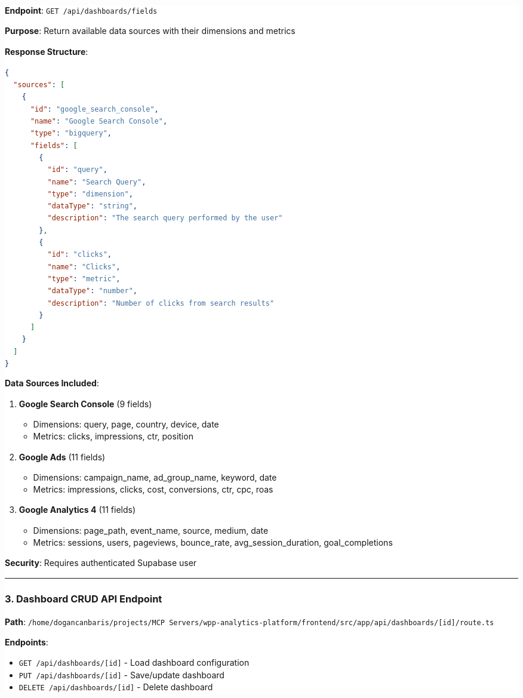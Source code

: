 **Endpoint**: `GET /api/dashboards/fields`

**Purpose**: Return available data sources with their dimensions and metrics

**Response Structure**:
```json
{
  "sources": [
    {
      "id": "google_search_console",
      "name": "Google Search Console",
      "type": "bigquery",
      "fields": [
        {
          "id": "query",
          "name": "Search Query",
          "type": "dimension",
          "dataType": "string",
          "description": "The search query performed by the user"
        },
        {
          "id": "clicks",
          "name": "Clicks",
          "type": "metric",
          "dataType": "number",
          "description": "Number of clicks from search results"
        }
      ]
    }
  ]
}
```

**Data Sources Included**:
1. **Google Search Console** (9 fields)
   - Dimensions: query, page, country, device, date
   - Metrics: clicks, impressions, ctr, position

2. **Google Ads** (11 fields)
   - Dimensions: campaign_name, ad_group_name, keyword, date
   - Metrics: impressions, clicks, cost, conversions, ctr, cpc, roas

3. **Google Analytics 4** (11 fields)
   - Dimensions: page_path, event_name, source, medium, date
   - Metrics: sessions, users, pageviews, bounce_rate, avg_session_duration, goal_completions

**Security**: Requires authenticated Supabase user

---

### 3. Dashboard CRUD API Endpoint
**Path**: `/home/dogancanbaris/projects/MCP Servers/wpp-analytics-platform/frontend/src/app/api/dashboards/[id]/route.ts`

**Endpoints**:
- `GET /api/dashboards/[id]` - Load dashboard configuration
- `PUT /api/dashboards/[id]` - Save/update dashboard
- `DELETE /api/dashboards/[id]` - Delete dashboard
